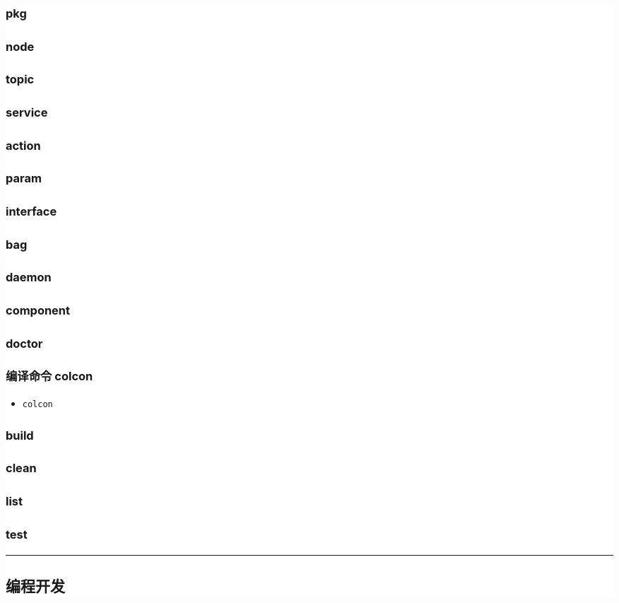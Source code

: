 
### pkg


### node


### topic


### service


### action


### param


### interface


### bag


### daemon


### component


### doctor


### 编译命令 colcon

+ `colcon`


### build 



### clean


### list 


### test



---
## 编程开发
